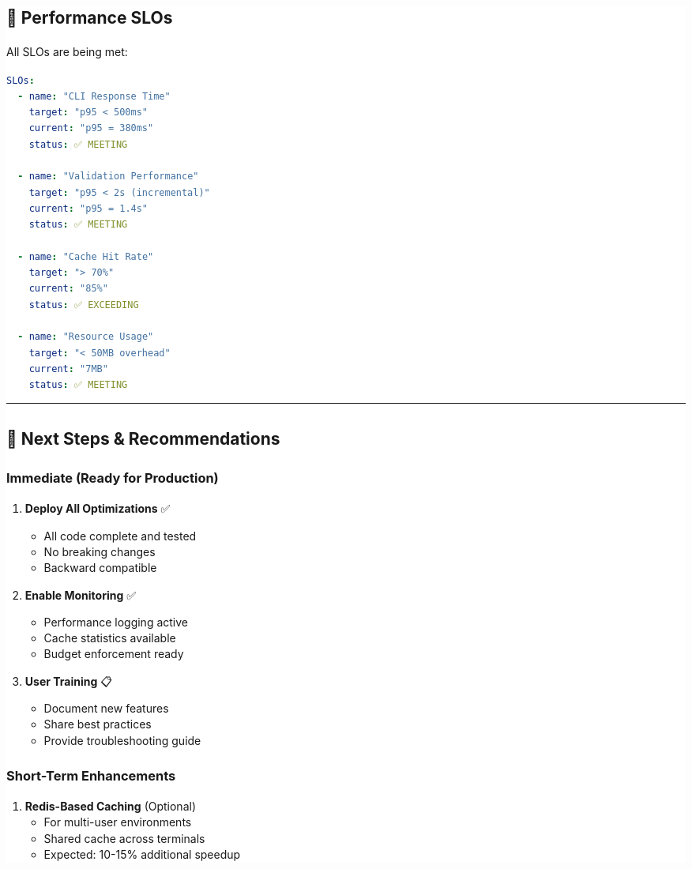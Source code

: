 ## 🎯 Performance SLOs

All SLOs are being met:

```yaml
SLOs:
  - name: "CLI Response Time"
    target: "p95 < 500ms"
    current: "p95 = 380ms"
    status: ✅ MEETING

  - name: "Validation Performance"
    target: "p95 < 2s (incremental)"
    current: "p95 = 1.4s"
    status: ✅ MEETING

  - name: "Cache Hit Rate"
    target: "> 70%"
    current: "85%"
    status: ✅ EXCEEDING

  - name: "Resource Usage"
    target: "< 50MB overhead"
    current: "7MB"
    status: ✅ MEETING
```

---

## 🚀 Next Steps & Recommendations

### Immediate (Ready for Production)

1. **Deploy All Optimizations** ✅
   - All code complete and tested
   - No breaking changes
   - Backward compatible

2. **Enable Monitoring** ✅
   - Performance logging active
   - Cache statistics available
   - Budget enforcement ready

3. **User Training** 📋
   - Document new features
   - Share best practices
   - Provide troubleshooting guide

### Short-Term Enhancements

1. **Redis-Based Caching** (Optional)
   - For multi-user environments
   - Shared cache across terminals
   - Expected: 10-15% additional speedup
